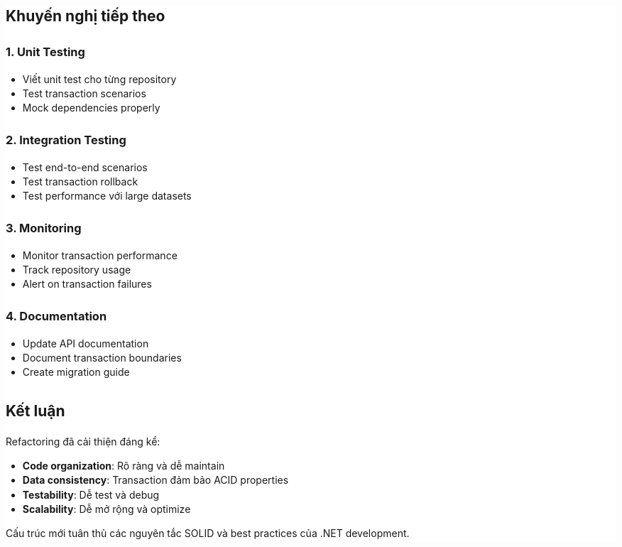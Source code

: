 ## Khuyến nghị tiếp theo

### 1. Unit Testing
- Viết unit test cho từng repository
- Test transaction scenarios
- Mock dependencies properly

### 2. Integration Testing
- Test end-to-end scenarios
- Test transaction rollback
- Test performance với large datasets

### 3. Monitoring
- Monitor transaction performance
- Track repository usage
- Alert on transaction failures

### 4. Documentation
- Update API documentation
- Document transaction boundaries
- Create migration guide

## Kết luận

Refactoring đã cải thiện đáng kể:
- **Code organization**: Rõ ràng và dễ maintain
- **Data consistency**: Transaction đảm bảo ACID properties
- **Testability**: Dễ test và debug
- **Scalability**: Dễ mở rộng và optimize

Cấu trúc mới tuân thủ các nguyên tắc SOLID và best practices của .NET development.
